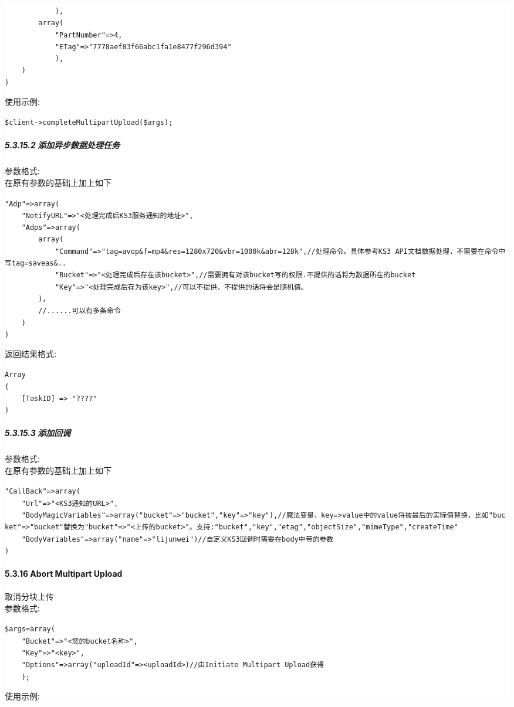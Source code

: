                 ),
            array(
                "PartNumber"=>4,
                "ETag"=>"7778aef83f66abc1fa1e8477f296d394"
                ),
        )
    )
        
使用示例:

    $client->completeMultipartUpload($args);

##### 5.3.15.2 添加异步数据处理任务
参数格式:  
在原有参数的基础上加上如下

    "Adp"=>array(
		"NotifyURL"=>"<处理完成后KS3服务通知的地址>",
		"Adps"=>array(
			array(
				"Command"=>"tag=avop&f=mp4&res=1280x720&vbr=1000k&abr=128k",//处理命令。具体参考KS3 API文档数据处理，不需要在命令中写tag=saveas&..
				"Bucket"=>"<处理完成后存在该bucket>",//需要拥有对该bucket写的权限.不提供的话将为数据所在的bucket
				"Key"=>"<处理完成后存为该key>",//可以不提供，不提供的话将会是随机值。
			)，
			//......可以有多条命令
		)
	)

返回结果格式:

    Array
    (
		[TaskID] => "????"
    )

##### 5.3.15.3 添加回调
参数格式:  
在原有参数的基础上加上如下

    "CallBack"=>array(
		"Url"=>"<KS3通知的URL>",
		"BodyMagicVariables"=>array("bucket"=>"bucket","key"=>"key"),//魔法变量，key=>value中的value将被最后的实际值替换，比如"bucket"=>"bucket"替换为"bucket"=>"<上传的bucket>"。支持:"bucket","key","etag","objectSize","mimeType","createTime"
		"BodyVariables"=>array("name"=>"lijunwei")//自定义KS3回调时需要在body中带的参数
	)




#### 5.3.16 Abort Multipart Upload
取消分块上传  
参数格式:

    $args=array(
        "Bucket"=>"<您的bucket名称>",
        "Key"=>"<key>",
        "Options"=>array("uploadId"=><uploadId>)//由Initiate Multipart Upload获得
        );
使用示例:
